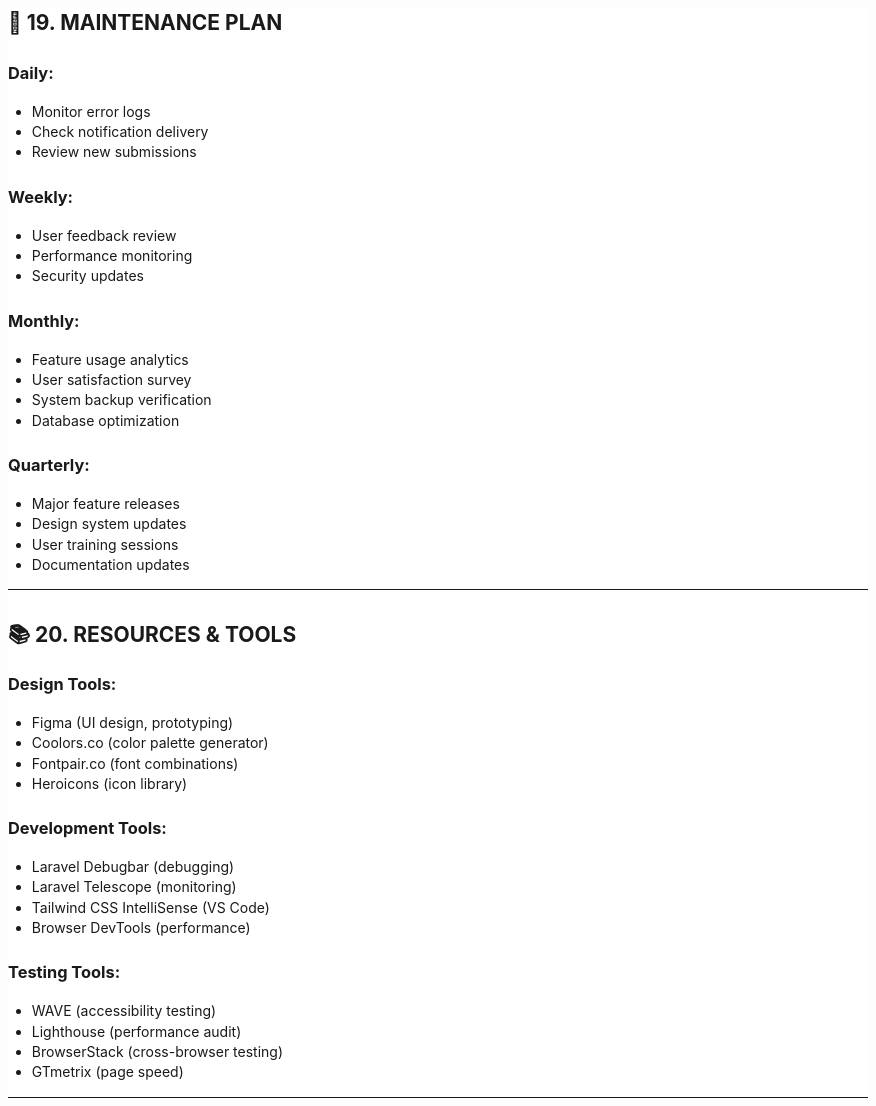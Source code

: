## 🔄 **19. MAINTENANCE PLAN**

### **Daily:**
- Monitor error logs
- Check notification delivery
- Review new submissions

### **Weekly:**
- User feedback review
- Performance monitoring
- Security updates

### **Monthly:**
- Feature usage analytics
- User satisfaction survey
- System backup verification
- Database optimization

### **Quarterly:**
- Major feature releases
- Design system updates
- User training sessions
- Documentation updates

---

## 📚 **20. RESOURCES & TOOLS**

### **Design Tools:**
- Figma (UI design, prototyping)
- Coolors.co (color palette generator)
- Fontpair.co (font combinations)
- Heroicons (icon library)

### **Development Tools:**
- Laravel Debugbar (debugging)
- Laravel Telescope (monitoring)
- Tailwind CSS IntelliSense (VS Code)
- Browser DevTools (performance)

### **Testing Tools:**
- WAVE (accessibility testing)
- Lighthouse (performance audit)
- BrowserStack (cross-browser testing)
- GTmetrix (page speed)

---
